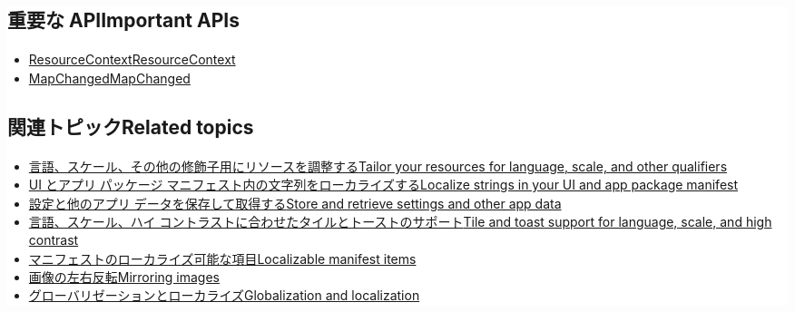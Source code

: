 ```csharp
```

## <a name="important-apis"></a><span data-ttu-id="0fb4a-184">重要な API</span><span class="sxs-lookup"><span data-stu-id="0fb4a-184">Important APIs</span></span>

* [<span data-ttu-id="0fb4a-185">ResourceContext</span><span class="sxs-lookup"><span data-stu-id="0fb4a-185">ResourceContext</span></span>](/uwp/api/windows.applicationmodel.resources.core.resourcecontext?branch=live)
* [<span data-ttu-id="0fb4a-186">MapChanged</span><span class="sxs-lookup"><span data-stu-id="0fb4a-186">MapChanged</span></span>](/uwp/api/windows.foundation.collections.iobservablemap_k_v_?branch=live#Windows_Foundation_Collections_IObservableMap_2_MapChanged)

## <a name="related-topics"></a><span data-ttu-id="0fb4a-187">関連トピック</span><span class="sxs-lookup"><span data-stu-id="0fb4a-187">Related topics</span></span>

* [<span data-ttu-id="0fb4a-188">言語、スケール、その他の修飾子用にリソースを調整する</span><span class="sxs-lookup"><span data-stu-id="0fb4a-188">Tailor your resources for language, scale, and other qualifiers</span></span>](tailor-resources-lang-scale-contrast.md)
* [<span data-ttu-id="0fb4a-189">UI とアプリ パッケージ マニフェスト内の文字列をローカライズする</span><span class="sxs-lookup"><span data-stu-id="0fb4a-189">Localize strings in your UI and app package manifest</span></span>](localize-strings-ui-manifest.md)
* [<span data-ttu-id="0fb4a-190">設定と他のアプリ データを保存して取得する</span><span class="sxs-lookup"><span data-stu-id="0fb4a-190">Store and retrieve settings and other app data</span></span>](../app-settings/store-and-retrieve-app-data.md)
* [<span data-ttu-id="0fb4a-191">言語、スケール、ハイ コントラストに合わせたタイルとトーストのサポート</span><span class="sxs-lookup"><span data-stu-id="0fb4a-191">Tile and toast support for language, scale, and high contrast</span></span>](tile-toast-language-scale-contrast.md)
* [<span data-ttu-id="0fb4a-192">マニフェストのローカライズ可能な項目</span><span class="sxs-lookup"><span data-stu-id="0fb4a-192">Localizable manifest items</span></span>](/uwp/schemas/appxpackage/uapmanifestschema/localizable-manifest-items-win10?branch=live)
* [<span data-ttu-id="0fb4a-193">画像の左右反転</span><span class="sxs-lookup"><span data-stu-id="0fb4a-193">Mirroring images</span></span>](../globalizing/adjust-layout-and-fonts--and-support-rtl.md#mirroring-images)
* [<span data-ttu-id="0fb4a-194">グローバリゼーションとローカライズ</span><span class="sxs-lookup"><span data-stu-id="0fb4a-194">Globalization and localization</span></span>](../globalizing/globalizing-portal.md)